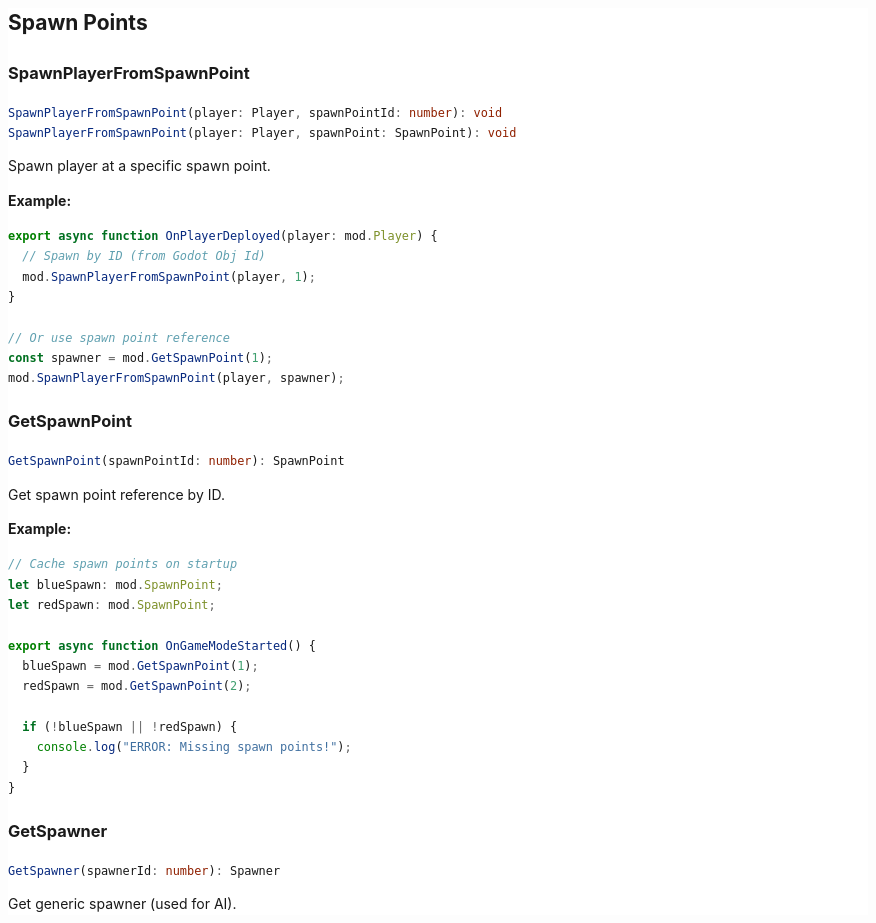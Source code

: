 ## Spawn Points

### SpawnPlayerFromSpawnPoint

```typescript
SpawnPlayerFromSpawnPoint(player: Player, spawnPointId: number): void
SpawnPlayerFromSpawnPoint(player: Player, spawnPoint: SpawnPoint): void
```

Spawn player at a specific spawn point.

**Example:**
```typescript
export async function OnPlayerDeployed(player: mod.Player) {
  // Spawn by ID (from Godot Obj Id)
  mod.SpawnPlayerFromSpawnPoint(player, 1);
}

// Or use spawn point reference
const spawner = mod.GetSpawnPoint(1);
mod.SpawnPlayerFromSpawnPoint(player, spawner);
```

### GetSpawnPoint

```typescript
GetSpawnPoint(spawnPointId: number): SpawnPoint
```

Get spawn point reference by ID.

**Example:**
```typescript
// Cache spawn points on startup
let blueSpawn: mod.SpawnPoint;
let redSpawn: mod.SpawnPoint;

export async function OnGameModeStarted() {
  blueSpawn = mod.GetSpawnPoint(1);
  redSpawn = mod.GetSpawnPoint(2);

  if (!blueSpawn || !redSpawn) {
    console.log("ERROR: Missing spawn points!");
  }
}
```

### GetSpawner

```typescript
GetSpawner(spawnerId: number): Spawner
```

Get generic spawner (used for AI).
